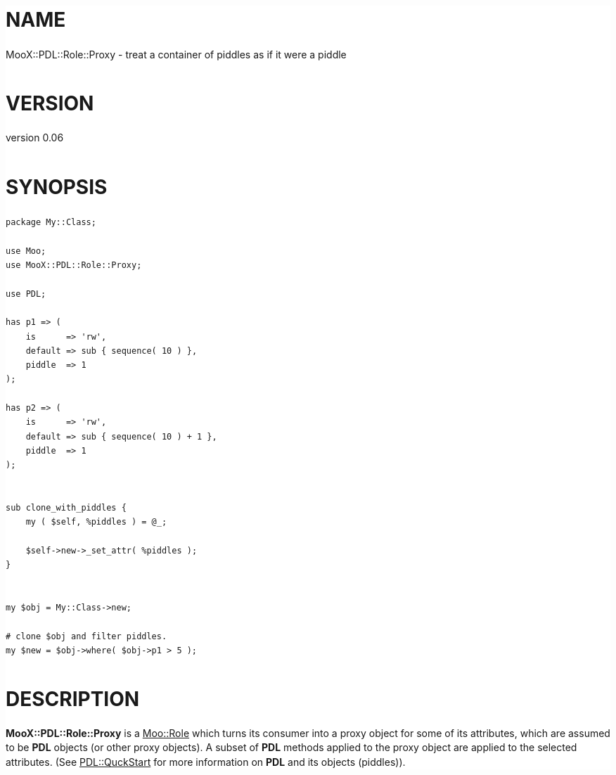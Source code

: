 # NAME

MooX::PDL::Role::Proxy - treat a container of piddles as if it were a piddle

# VERSION

version 0.06

# SYNOPSIS

    package My::Class;

    use Moo;
    use MooX::PDL::Role::Proxy;

    use PDL;

    has p1 => (
        is      => 'rw',
        default => sub { sequence( 10 ) },
        piddle  => 1
    );

    has p2 => (
        is      => 'rw',
        default => sub { sequence( 10 ) + 1 },
        piddle  => 1
    );


    sub clone_with_piddles {
        my ( $self, %piddles ) = @_;

        $self->new->_set_attr( %piddles );
    }


    my $obj = My::Class->new;

    # clone $obj and filter piddles.
    my $new = $obj->where( $obj->p1 > 5 );

# DESCRIPTION

**MooX::PDL::Role::Proxy** is a [Moo::Role](https://metacpan.org/pod/Moo::Role) which turns its
consumer into a proxy object for some of its attributes, which are
assumed to be **PDL** objects (or other proxy objects). A subset of
**PDL** methods applied to the proxy object are applied to the selected
attributes. (See [PDL::QuckStart](https://metacpan.org/pod/PDL::QuckStart) for more information on **PDL** and
its objects (piddles)).
